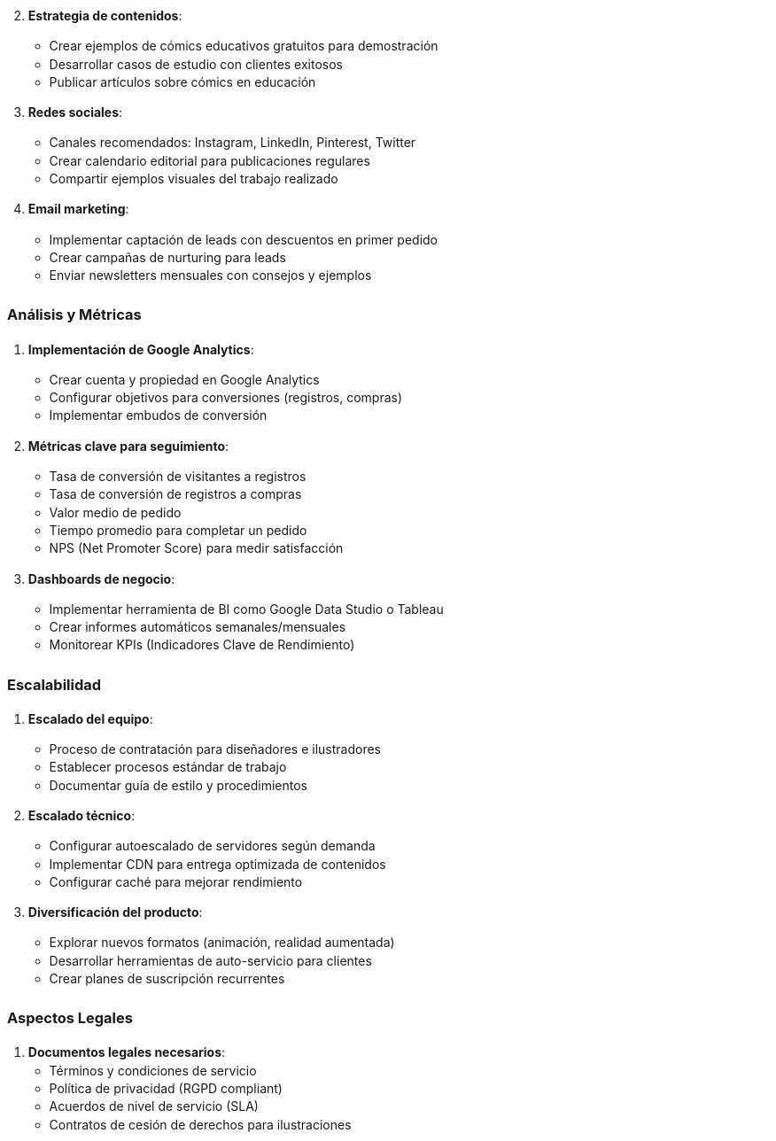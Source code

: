 2. **Estrategia de contenidos**:
   - Crear ejemplos de cómics educativos gratuitos para demostración
   - Desarrollar casos de estudio con clientes exitosos
   - Publicar artículos sobre cómics en educación

3. **Redes sociales**:
   - Canales recomendados: Instagram, LinkedIn, Pinterest, Twitter
   - Crear calendario editorial para publicaciones regulares
   - Compartir ejemplos visuales del trabajo realizado

4. **Email marketing**:
   - Implementar captación de leads con descuentos en primer pedido
   - Crear campañas de nurturing para leads
   - Enviar newsletters mensuales con consejos y ejemplos

### Análisis y Métricas

1. **Implementación de Google Analytics**:
   - Crear cuenta y propiedad en Google Analytics
   - Configurar objetivos para conversiones (registros, compras)
   - Implementar embudos de conversión

2. **Métricas clave para seguimiento**:
   - Tasa de conversión de visitantes a registros
   - Tasa de conversión de registros a compras
   - Valor medio de pedido
   - Tiempo promedio para completar un pedido
   - NPS (Net Promoter Score) para medir satisfacción

3. **Dashboards de negocio**:
   - Implementar herramienta de BI como Google Data Studio o Tableau
   - Crear informes automáticos semanales/mensuales
   - Monitorear KPIs (Indicadores Clave de Rendimiento)

### Escalabilidad

1. **Escalado del equipo**:
   - Proceso de contratación para diseñadores e ilustradores
   - Establecer procesos estándar de trabajo
   - Documentar guía de estilo y procedimientos

2. **Escalado técnico**:
   - Configurar autoescalado de servidores según demanda
   - Implementar CDN para entrega optimizada de contenidos
   - Configurar caché para mejorar rendimiento

3. **Diversificación del producto**:
   - Explorar nuevos formatos (animación, realidad aumentada)
   - Desarrollar herramientas de auto-servicio para clientes
   - Crear planes de suscripción recurrentes

### Aspectos Legales

1. **Documentos legales necesarios**:
   - Términos y condiciones de servicio
   - Política de privacidad (RGPD compliant)
   - Acuerdos de nivel de servicio (SLA)
   - Contratos de cesión de derechos para ilustraciones
